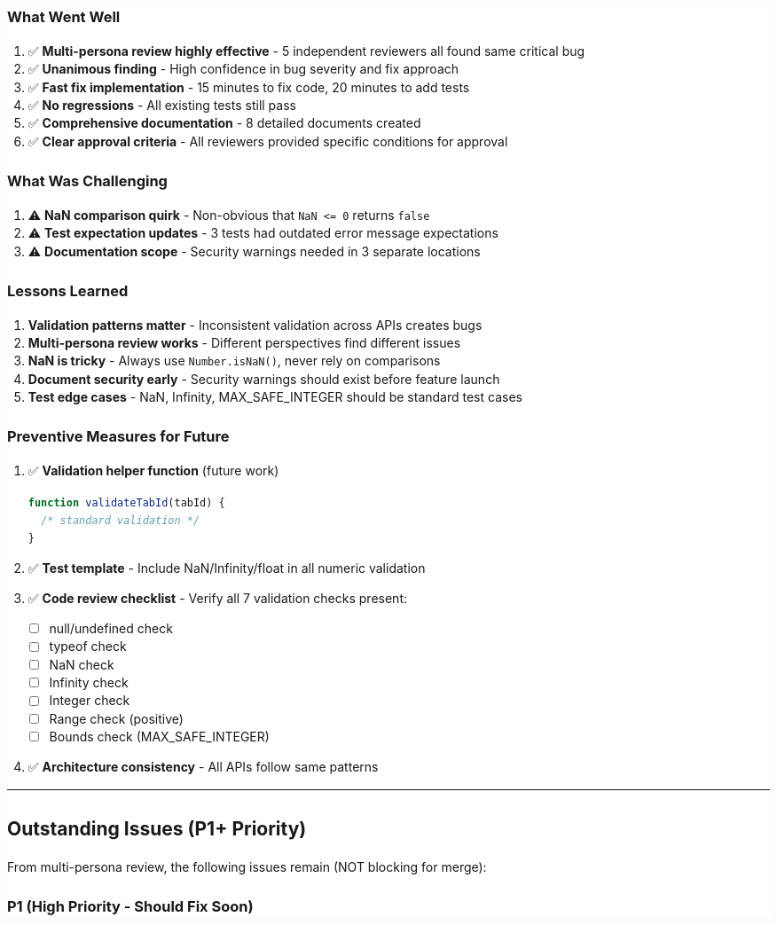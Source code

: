 ### What Went Well

1. ✅ **Multi-persona review highly effective** - 5 independent reviewers all found same critical bug
2. ✅ **Unanimous finding** - High confidence in bug severity and fix approach
3. ✅ **Fast fix implementation** - 15 minutes to fix code, 20 minutes to add tests
4. ✅ **No regressions** - All existing tests still pass
5. ✅ **Comprehensive documentation** - 8 detailed documents created
6. ✅ **Clear approval criteria** - All reviewers provided specific conditions for approval

### What Was Challenging

1. ⚠️ **NaN comparison quirk** - Non-obvious that `NaN <= 0` returns `false`
2. ⚠️ **Test expectation updates** - 3 tests had outdated error message expectations
3. ⚠️ **Documentation scope** - Security warnings needed in 3 separate locations

### Lessons Learned

1. **Validation patterns matter** - Inconsistent validation across APIs creates bugs
2. **Multi-persona review works** - Different perspectives find different issues
3. **NaN is tricky** - Always use `Number.isNaN()`, never rely on comparisons
4. **Document security early** - Security warnings should exist before feature launch
5. **Test edge cases** - NaN, Infinity, MAX_SAFE_INTEGER should be standard test cases

### Preventive Measures for Future

1. ✅ **Validation helper function** (future work)

   ```javascript
   function validateTabId(tabId) {
     /* standard validation */
   }
   ```

2. ✅ **Test template** - Include NaN/Infinity/float in all numeric validation

3. ✅ **Code review checklist** - Verify all 7 validation checks present:
   - [ ] null/undefined check
   - [ ] typeof check
   - [ ] NaN check
   - [ ] Infinity check
   - [ ] Integer check
   - [ ] Range check (positive)
   - [ ] Bounds check (MAX_SAFE_INTEGER)

4. ✅ **Architecture consistency** - All APIs follow same patterns

---

## Outstanding Issues (P1+ Priority)

From multi-persona review, the following issues remain (NOT blocking for merge):

### P1 (High Priority - Should Fix Soon)
